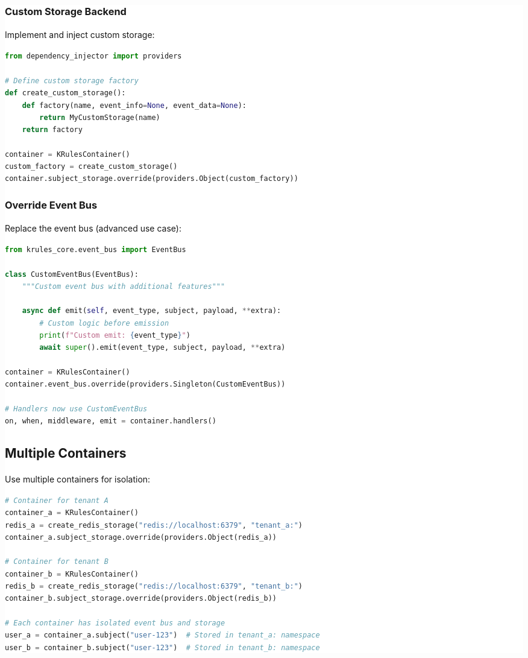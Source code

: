 ### Custom Storage Backend

Implement and inject custom storage:

```python
from dependency_injector import providers

# Define custom storage factory
def create_custom_storage():
    def factory(name, event_info=None, event_data=None):
        return MyCustomStorage(name)
    return factory

container = KRulesContainer()
custom_factory = create_custom_storage()
container.subject_storage.override(providers.Object(custom_factory))
```

### Override Event Bus

Replace the event bus (advanced use case):

```python
from krules_core.event_bus import EventBus

class CustomEventBus(EventBus):
    """Custom event bus with additional features"""

    async def emit(self, event_type, subject, payload, **extra):
        # Custom logic before emission
        print(f"Custom emit: {event_type}")
        await super().emit(event_type, subject, payload, **extra)

container = KRulesContainer()
container.event_bus.override(providers.Singleton(CustomEventBus))

# Handlers now use CustomEventBus
on, when, middleware, emit = container.handlers()
```

## Multiple Containers

Use multiple containers for isolation:

```python
# Container for tenant A
container_a = KRulesContainer()
redis_a = create_redis_storage("redis://localhost:6379", "tenant_a:")
container_a.subject_storage.override(providers.Object(redis_a))

# Container for tenant B
container_b = KRulesContainer()
redis_b = create_redis_storage("redis://localhost:6379", "tenant_b:")
container_b.subject_storage.override(providers.Object(redis_b))

# Each container has isolated event bus and storage
user_a = container_a.subject("user-123")  # Stored in tenant_a: namespace
user_b = container_b.subject("user-123")  # Stored in tenant_b: namespace
```
